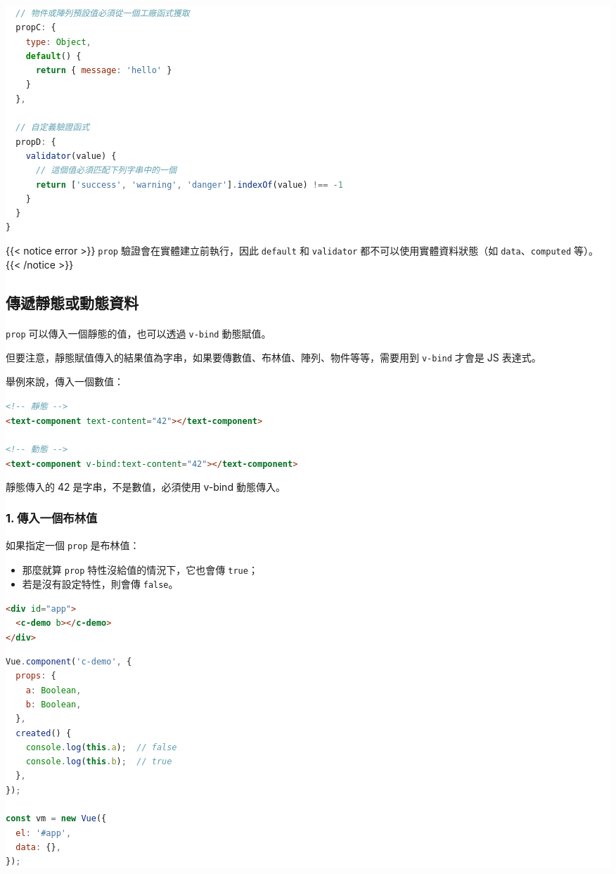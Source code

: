 ```javascript
  // 物件或陣列預設值必須從一個工廠函式獲取
  propC: {
    type: Object,
    default() {
      return { message: 'hello' }
    }
  },
  
  // 自定義驗證函式
  propD: {
    validator(value) {
      // 這個值必須匹配下列字串中的一個
      return ['success', 'warning', 'danger'].indexOf(value) !== -1
    }
  }  
}
```

{{< notice error >}}
`prop` 驗證會在實體建立前執行，因此 `default` 和 `validator` 都不可以使用實體資料狀態（如 `data`、`computed` 等）。
{{< /notice >}}


## 傳遞靜態或動態資料

`prop` 可以傳入一個靜態的值，也可以透過 `v-bind` 動態賦值。

但要注意，靜態賦值傳入的結果值為字串，如果要傳數值、布林值、陣列、物件等等，需要用到 `v-bind` 才會是 JS 表達式。

舉例來說，傳入一個數值：
```html
<!-- 靜態 -->
<text-component text-content="42"></text-component>

<!-- 動態 -->
<text-component v-bind:text-content="42"></text-component>
```
靜態傳入的 42 是字串，不是數值，必須使用 v-bind 動態傳入。

### 1. 傳入一個布林值

如果指定一個 `prop` 是布林值：
- 那麼就算 `prop` 特性沒給值的情況下，它也會傳 `true`；
- 若是沒有設定特性，則會傳 `false`。

```html
<div id="app">
  <c-demo b></c-demo>
</div>
```
```javascript
Vue.component('c-demo', {
  props: {
    a: Boolean,
    b: Boolean,
  },
  created() {
    console.log(this.a);  // false
    console.log(this.b);  // true
  },
});

const vm = new Vue({
  el: '#app',
  data: {},
});
```